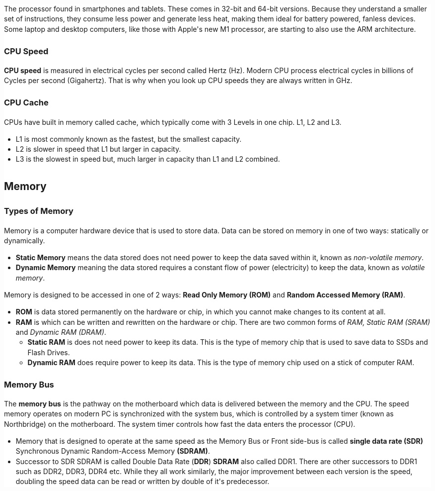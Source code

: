   <TabItem value="arm"> The processor found in smartphones and tablets. These comes in 32-bit and 64-bit versions. Because they understand a smaller set of instructions, they consume less power and generate less heat, making them ideal for battery powered, fanless devices. Some laptop and desktop computers, like those with Apple's new M1 processor, are starting to also use the ARM architecture. </TabItem>
</Tabs>

### CPU Speed
**CPU speed** is measured in electrical cycles per second called Hertz (Hz). Modern CPU process electrical cycles in billions of Cycles per second (Gigahertz). That is why when you look up CPU speeds they are always written in GHz.

### CPU Cache
CPUs have built in memory called cache, which typically come with 3 Levels in one chip. L1, L2 and L3.
-	L1 is most commonly known as the fastest, but the smallest capacity.
-	L2 is slower in speed that L1 but larger in capacity.
-	L3 is the slowest in speed but, much larger in capacity than L1 and L2 combined.

## Memory

### Types of Memory 
Memory is a computer hardware device that is used to store data.
Data can be stored on memory in one of two ways: statically or dynamically.
-	**Static Memory** means the data stored does not need power to keep the data saved within it, known as *non-volatile memory*.
-	**Dynamic Memory** meaning the data stored requires a constant flow of power (electricity) to keep the data, known as *volatile memory*.

Memory is designed to be accessed in one of 2 ways: **Read Only Memory (ROM)** and **Random Accessed Memory (RAM)**.
-	**ROM** is data stored permanently on the hardware or chip, in which you cannot make changes to its content at all.
-	**RAM** is which can be written and rewritten on the hardware or chip. There are two common forms of *RAM, Static RAM* *(SRAM)* and *Dynamic RAM (DRAM)*.
    -	**Static RAM** is does not need power to keep its data. This is the type of memory chip that is used to save data to SSDs and Flash Drives. 
    -	**Dynamic RAM** does require power to keep its data. This is the type of memory chip used on a stick of computer RAM. 

### Memory Bus 
The **memory bus** is the pathway on the motherboard which data is delivered between the memory and the CPU. The speed memory operates on modern PC is synchronized with the system bus, which is controlled by a system timer (known as Northbridge) on the motherboard. The system timer controls how fast the data enters the processor (CPU).
-	Memory that is designed to operate at the same speed as the Memory Bus or Front side-bus is called **single data rate (SDR)** Synchronous Dynamic Random-Access Memory **(SDRAM)**.
-	Successor to SDR SDRAM is called Double Data Rate (**DDR**) **SDRAM** also called DDR1. There are other successors to DDR1 such as DDR2, DDR3, DDR4 etc. While they all work similarly, the major improvement between each version is the speed, doubling the speed data can be read or written by double of it's predecessor. 
